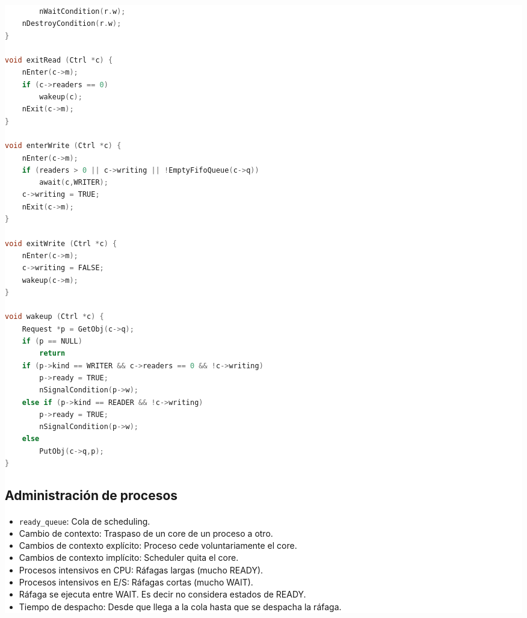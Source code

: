 ```c
        nWaitCondition(r.w);
    nDestroyCondition(r.w);
}

void exitRead (Ctrl *c) {
    nEnter(c->m);
    if (c->readers == 0)
        wakeup(c);
    nExit(c->m);
}

void enterWrite (Ctrl *c) {
    nEnter(c->m);
    if (readers > 0 || c->writing || !EmptyFifoQueue(c->q))
        await(c,WRITER);
    c->writing = TRUE;
    nExit(c->m);
}

void exitWrite (Ctrl *c) {
    nEnter(c->m);
    c->writing = FALSE;
    wakeup(c->m);
}

void wakeup (Ctrl *c) {
    Request *p = GetObj(c->q);
    if (p == NULL)
        return
    if (p->kind == WRITER && c->readers == 0 && !c->writing)
        p->ready = TRUE;
        nSignalCondition(p->w);
    else if (p->kind == READER && !c->writing)
        p->ready = TRUE;
        nSignalCondition(p->w);
    else
        PutObj(c->q,p);
}
```


## Administración de procesos

- `ready_queue`: Cola de scheduling.
- Cambio de contexto: Traspaso de un core de un proceso a otro.
- Cambios de contexto explícito: Proceso cede voluntariamente el core.
- Cambios de contexto implícito: Scheduler quita el core.
- Procesos intensivos en CPU: Ráfagas largas (mucho READY).
- Procesos intensivos en E/S: Ráfagas cortas (mucho WAIT).
- Ráfaga se ejecuta entre WAIT. Es decir no considera estados de READY.
- Tiempo de despacho: Desde que llega a la cola hasta que se despacha la ráfaga.
